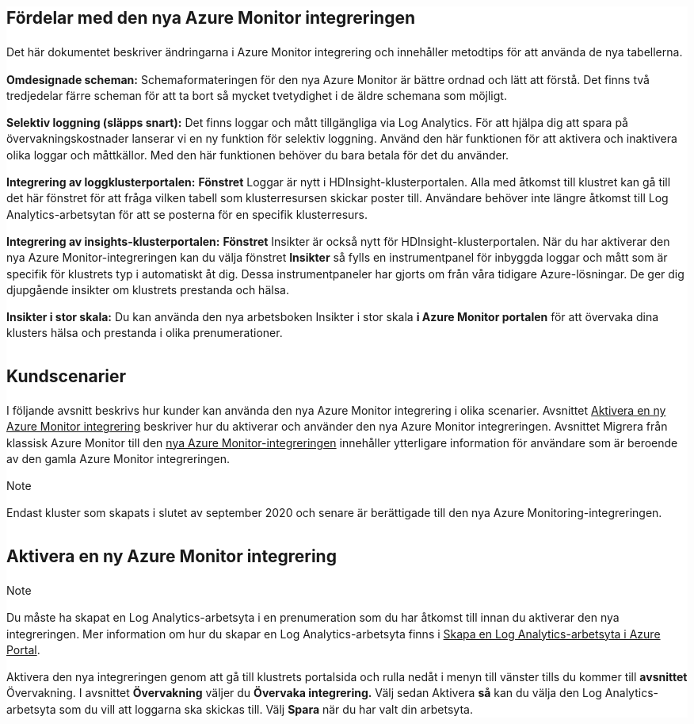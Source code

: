 ## <a name="benefits-of-the-new-azure-monitor-integration"></a>Fördelar med den nya Azure Monitor integreringen

Det här dokumentet beskriver ändringarna i Azure Monitor integrering och innehåller metodtips för att använda de nya tabellerna.

**Omdesignade scheman:** Schemaformateringen för den nya Azure Monitor är bättre ordnad och lätt att förstå. Det finns två tredjedelar färre scheman för att ta bort så mycket tvetydighet i de äldre schemana som möjligt.

**Selektiv loggning (släpps snart):** Det finns loggar och mått tillgängliga via Log Analytics. För att hjälpa dig att spara på övervakningskostnader lanserar vi en ny funktion för selektiv loggning. Använd den här funktionen för att aktivera och inaktivera olika loggar och måttkällor. Med den här funktionen behöver du bara betala för det du använder.

**Integrering av loggklusterportalen:** **Fönstret** Loggar är nytt i HDInsight-klusterportalen. Alla med åtkomst till klustret kan gå till det här fönstret för att fråga vilken tabell som klusterresursen skickar poster till. Användare behöver inte längre åtkomst till Log Analytics-arbetsytan för att se posterna för en specifik klusterresurs.

**Integrering av insights-klusterportalen:** **Fönstret** Insikter är också nytt för HDInsight-klusterportalen. När du har aktiverar den nya Azure Monitor-integreringen kan du välja fönstret **Insikter** så fylls en instrumentpanel för inbyggda loggar och mått som är specifik för klustrets typ i automatiskt åt dig. Dessa instrumentpaneler har gjorts om från våra tidigare Azure-lösningar. De ger dig djupgående insikter om klustrets prestanda och hälsa.

**Insikter i stor skala:** Du  kan använda den nya arbetsboken Insikter i stor skala **i Azure Monitor portalen** för att övervaka dina klusters hälsa och prestanda i olika prenumerationer.

## <a name="customer-scenarios"></a>Kundscenarier

I följande avsnitt beskrivs hur kunder kan använda den nya Azure Monitor integrering i olika scenarier. Avsnittet [Aktivera en ny Azure Monitor integrering](#activate-a-new-azure-monitor-integration) beskriver hur du aktiverar och använder den nya Azure Monitor integreringen. Avsnittet Migrera från klassisk Azure Monitor till den [nya Azure Monitor-integreringen](#migrate-to-the-new-azure-monitor-integration) innehåller ytterligare information för användare som är beroende av den gamla Azure Monitor integreringen.

> [!NOTE]
> Endast kluster som skapats i slutet av september 2020 och senare är berättigade till den nya Azure Monitoring-integreringen.

## <a name="activate-a-new-azure-monitor-integration"></a>Aktivera en ny Azure Monitor integrering 

> [!NOTE]
> Du måste ha skapat en Log Analytics-arbetsyta i en prenumeration som du har åtkomst till innan du aktiverar den nya integreringen. Mer information om hur du skapar en Log Analytics-arbetsyta finns i [Skapa en Log Analytics-arbetsyta i Azure Portal](../azure-monitor/learn/quick-create-workspace.md).

Aktivera den nya integreringen genom att gå till klustrets portalsida och rulla nedåt i menyn till vänster tills du kommer till **avsnittet** Övervakning. I avsnittet **Övervakning** väljer du **Övervaka integrering.** Välj sedan Aktivera **så** kan du välja den Log Analytics-arbetsyta som du vill att loggarna ska skickas till. Välj **Spara** när du har valt din arbetsyta. 
